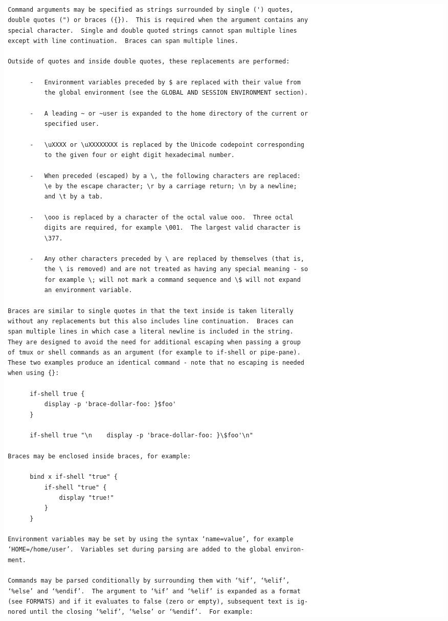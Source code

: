      Command arguments may be specified as strings surrounded by single (') quotes,
     double quotes (") or braces ({}).  This is required when the argument contains any
     special character.  Single and double quoted strings cannot span multiple lines
     except with line continuation.  Braces can span multiple lines.

     Outside of quotes and inside double quotes, these replacements are performed:

           -   Environment variables preceded by $ are replaced with their value from
               the global environment (see the GLOBAL AND SESSION ENVIRONMENT section).

           -   A leading ~ or ~user is expanded to the home directory of the current or
               specified user.

           -   \uXXXX or \uXXXXXXXX is replaced by the Unicode codepoint corresponding
               to the given four or eight digit hexadecimal number.

           -   When preceded (escaped) by a \, the following characters are replaced:
               \e by the escape character; \r by a carriage return; \n by a newline;
               and \t by a tab.

           -   \ooo is replaced by a character of the octal value ooo.  Three octal
               digits are required, for example \001.  The largest valid character is
               \377.

           -   Any other characters preceded by \ are replaced by themselves (that is,
               the \ is removed) and are not treated as having any special meaning - so
               for example \; will not mark a command sequence and \$ will not expand
               an environment variable.

     Braces are similar to single quotes in that the text inside is taken literally
     without any replacements but this also includes line continuation.  Braces can
     span multiple lines in which case a literal newline is included in the string.
     They are designed to avoid the need for additional escaping when passing a group
     of tmux or shell commands as an argument (for example to if-shell or pipe-pane).
     These two examples produce an identical command - note that no escaping is needed
     when using {}:

           if-shell true {
               display -p 'brace-dollar-foo: }$foo'
           }

           if-shell true "\n    display -p 'brace-dollar-foo: }\$foo'\n"

     Braces may be enclosed inside braces, for example:

           bind x if-shell "true" {
               if-shell "true" {
                   display "true!"
               }
           }

     Environment variables may be set by using the syntax ‘name=value’, for example
     ‘HOME=/home/user’.  Variables set during parsing are added to the global environ‐
     ment.

     Commands may be parsed conditionally by surrounding them with ‘%if’, ‘%elif’,
     ‘%else’ and ‘%endif’.  The argument to ‘%if’ and ‘%elif’ is expanded as a format
     (see FORMATS) and if it evaluates to false (zero or empty), subsequent text is ig‐
     nored until the closing ‘%elif’, ‘%else’ or ‘%endif’.  For example:
